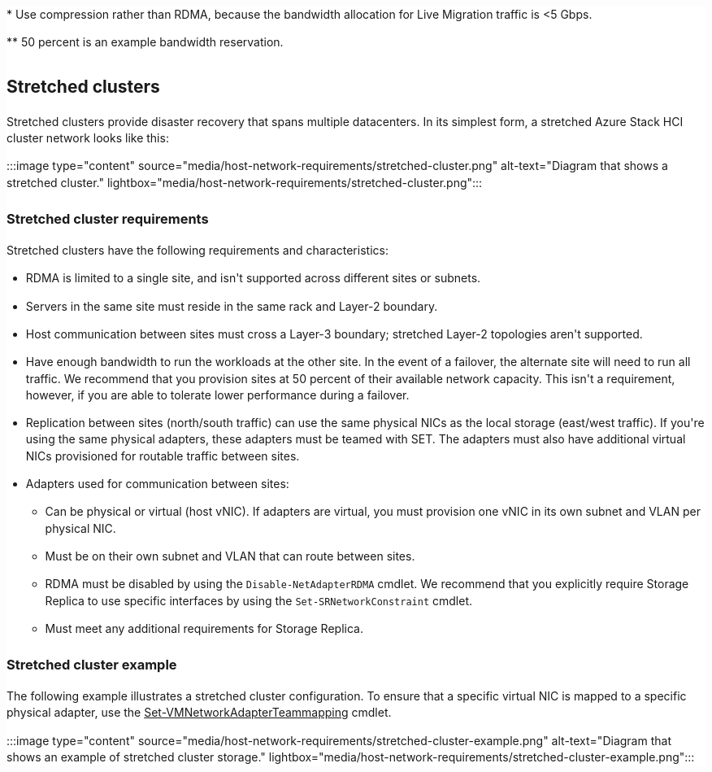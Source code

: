 \* Use compression rather than RDMA, because the bandwidth allocation for Live Migration traffic is <5 Gbps.

\** 50 percent is an example bandwidth reservation.

## Stretched clusters

Stretched clusters provide disaster recovery that spans multiple datacenters. In its simplest form, a stretched Azure Stack HCI cluster network looks like this:

:::image type="content" source="media/host-network-requirements/stretched-cluster.png" alt-text="Diagram that shows a stretched cluster." lightbox="media/host-network-requirements/stretched-cluster.png":::

### Stretched cluster requirements

Stretched clusters have the following requirements and characteristics:

- RDMA is limited to a single site, and isn't supported across different sites or subnets.

- Servers in the same site must reside in the same rack and Layer-2 boundary.

- Host communication between sites must cross a Layer-3 boundary; stretched Layer-2 topologies aren't supported.

- Have enough bandwidth to run the workloads at the other site. In the event of a failover, the alternate site will need to run all traffic. We recommend that you provision sites at 50 percent of their available network capacity. This isn't a requirement, however, if you are able to tolerate lower performance during a failover.

- Replication between sites (north/south traffic) can use the same physical NICs as the local storage (east/west traffic). If you're using the same physical adapters, these adapters must be teamed with SET. The adapters must also have additional virtual NICs provisioned for routable traffic between sites.

- Adapters used for communication between sites:

  - Can be physical or virtual (host vNIC). If adapters are virtual, you must provision one vNIC in its own subnet and VLAN per physical NIC.

  - Must be on their own subnet and VLAN that can route between sites.

  - RDMA must be disabled by using the `Disable-NetAdapterRDMA` cmdlet. We recommend that you explicitly require Storage Replica to use specific interfaces by using the `Set-SRNetworkConstraint` cmdlet.

  - Must meet any additional requirements for Storage Replica.

### Stretched cluster example

The following example illustrates a stretched cluster configuration. To ensure that a specific virtual NIC is mapped to a specific physical adapter, use the [Set-VMNetworkAdapterTeammapping](/powershell/module/hyper-v/set-vmnetworkadapterteammapping) cmdlet.

:::image type="content" source="media/host-network-requirements/stretched-cluster-example.png" alt-text="Diagram that shows an example of stretched cluster storage." lightbox="media/host-network-requirements/stretched-cluster-example.png":::
